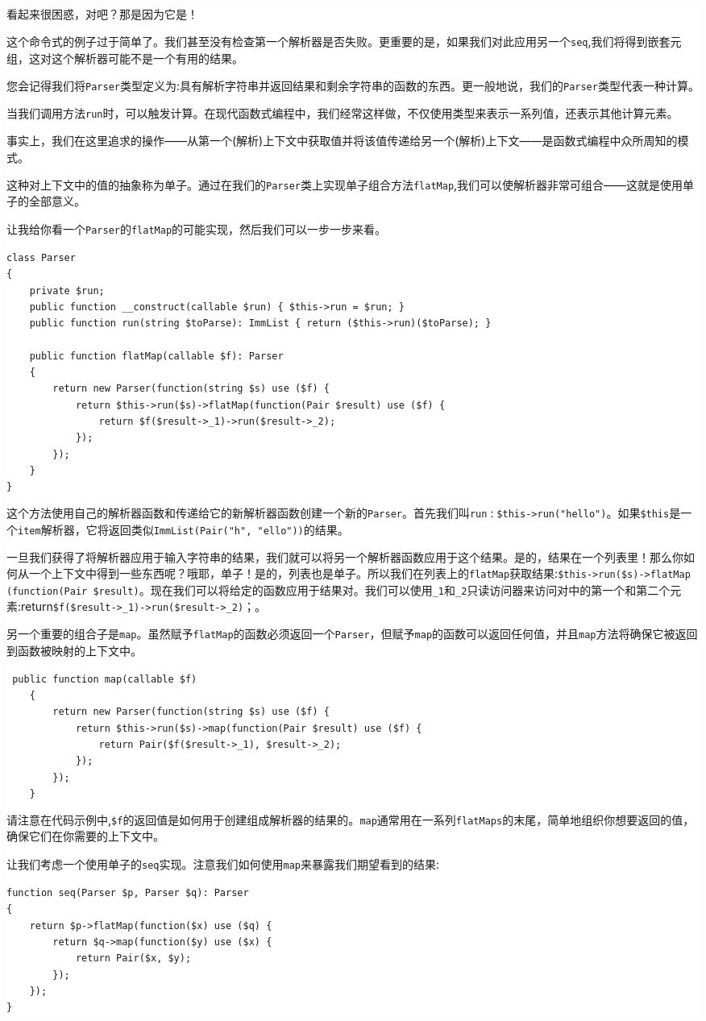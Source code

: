 看起来很困惑，对吧？那是因为它是！

这个命令式的例子过于简单了。我们甚至没有检查第一个解析器是否失败。更重要的是，如果我们对此应用另一个`seq`,我们将得到嵌套元组，这对这个解析器可能不是一个有用的结果。

您会记得我们将`Parser`类型定义为:具有解析字符串并返回结果和剩余字符串的函数的东西。更一般地说，我们的`Parser`类型代表一种计算。

当我们调用方法`run`时，可以触发计算。在现代函数式编程中，我们经常这样做，不仅使用类型来表示一系列值，还表示其他计算元素。

事实上，我们在这里追求的操作——从第一个(解析)上下文中获取值并将该值传递给另一个(解析)上下文——是函数式编程中众所周知的模式。

这种对上下文中的值的抽象称为单子。通过在我们的`Parser`类上实现单子组合方法`flatMap`,我们可以使解析器非常可组合——这就是使用单子的全部意义。

让我给你看一个`Parser`的`flatMap`的可能实现，然后我们可以一步一步来看。

```
class Parser
{
    private $run;
    public function __construct(callable $run) { $this->run = $run; }
    public function run(string $toParse): ImmList { return ($this->run)($toParse); }

    public function flatMap(callable $f): Parser
    {
        return new Parser(function(string $s) use ($f) {
            return $this->run($s)->flatMap(function(Pair $result) use ($f) {
                return $f($result->_1)->run($result->_2);
            });
        });
    }
} 
```

这个方法使用自己的解析器函数和传递给它的新解析器函数创建一个新的`Parser`。首先我们叫`run` : `$this->run("hello")`。如果`$this`是一个`item`解析器，它将返回类似`ImmList(Pair("h", "ello"))`的结果。

一旦我们获得了将解析器应用于输入字符串的结果，我们就可以将另一个解析器函数应用于这个结果。是的，结果在一个列表里！那么你如何从一个上下文中得到一些东西呢？哦耶，单子！是的，列表也是单子。所以我们在列表上的`flatMap`获取结果:`$this->run($s)->flatMap(function(Pair $result)`。现在我们可以将给定的函数应用于结果对。我们可以使用`_1`和`_2`只读访问器来访问对中的第一个和第二个元素:return`$f($result->_1)->run($result->_2)`；。

另一个重要的组合子是`map`。虽然赋予`flatMap`的函数必须返回一个`Parser`，但赋予`map`的函数可以返回任何值，并且`map`方法将确保它被返回到函数被映射的上下文中。

```
 public function map(callable $f)
    {
        return new Parser(function(string $s) use ($f) {
            return $this->run($s)->map(function(Pair $result) use ($f) {
                return Pair($f($result->_1), $result->_2);
            });
        });
    } 
```

请注意在代码示例中,`$f`的返回值是如何用于创建组成解析器的结果的。`map`通常用在一系列`flatMaps`的末尾，简单地组织你想要返回的值，确保它们在你需要的上下文中。

让我们考虑一个使用单子的`seq`实现。注意我们如何使用`map`来暴露我们期望看到的结果:

```
function seq(Parser $p, Parser $q): Parser
{
    return $p->flatMap(function($x) use ($q) {
        return $q->map(function($y) use ($x) {
            return Pair($x, $y);
        });
    });
} 
```
